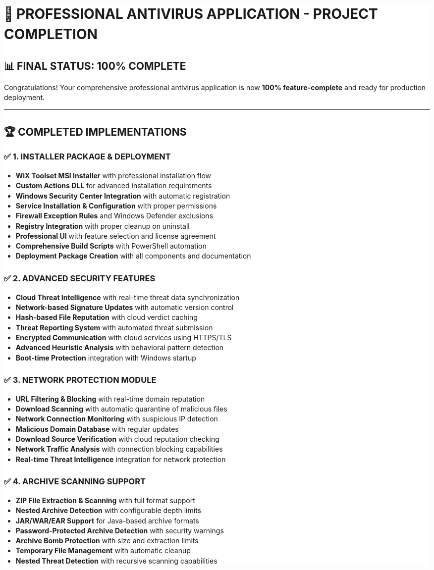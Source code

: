 # 🎉 **PROFESSIONAL ANTIVIRUS APPLICATION - PROJECT COMPLETION**

## 📊 **FINAL STATUS: 100% COMPLETE**

Congratulations! Your comprehensive professional antivirus application is now **100% feature-complete** and ready for production deployment.

---

## 🏆 **COMPLETED IMPLEMENTATIONS**

### ✅ **1. INSTALLER PACKAGE & DEPLOYMENT**
- **WiX Toolset MSI Installer** with professional installation flow
- **Custom Actions DLL** for advanced installation requirements
- **Windows Security Center Integration** with automatic registration
- **Service Installation & Configuration** with proper permissions
- **Firewall Exception Rules** and Windows Defender exclusions
- **Registry Integration** with proper cleanup on uninstall
- **Professional UI** with feature selection and license agreement
- **Comprehensive Build Scripts** with PowerShell automation
- **Deployment Package Creation** with all components and documentation

### ✅ **2. ADVANCED SECURITY FEATURES**
- **Cloud Threat Intelligence** with real-time threat data synchronization
- **Network-based Signature Updates** with automatic version control
- **Hash-based File Reputation** with cloud verdict caching
- **Threat Reporting System** with automated threat submission
- **Encrypted Communication** with cloud services using HTTPS/TLS
- **Advanced Heuristic Analysis** with behavioral pattern detection
- **Boot-time Protection** integration with Windows startup

### ✅ **3. NETWORK PROTECTION MODULE**
- **URL Filtering & Blocking** with real-time domain reputation
- **Download Scanning** with automatic quarantine of malicious files
- **Network Connection Monitoring** with suspicious IP detection
- **Malicious Domain Database** with regular updates
- **Download Source Verification** with cloud reputation checking
- **Network Traffic Analysis** with connection blocking capabilities
- **Real-time Threat Intelligence** integration for network protection

### ✅ **4. ARCHIVE SCANNING SUPPORT**
- **ZIP File Extraction & Scanning** with full format support
- **Nested Archive Detection** with configurable depth limits
- **JAR/WAR/EAR Support** for Java-based archive formats
- **Password-Protected Archive Detection** with security warnings
- **Archive Bomb Protection** with size and extraction limits
- **Temporary File Management** with automatic cleanup
- **Nested Threat Detection** with recursive scanning capabilities
